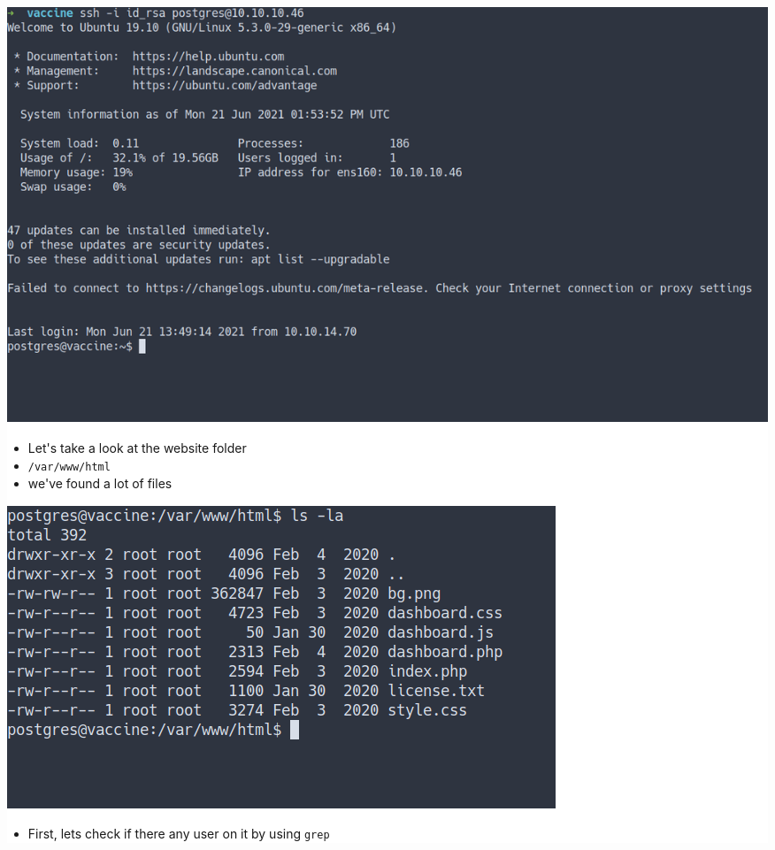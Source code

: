 ![ssh as postgres](17.png "ssh as postgres")

- Let's take a look at the website folder
- `/var/www/html`
- we've found a lot of files

![list webroot directory](18.png "list webroot directory")

- First, lets check if there any user on it by using `grep`
